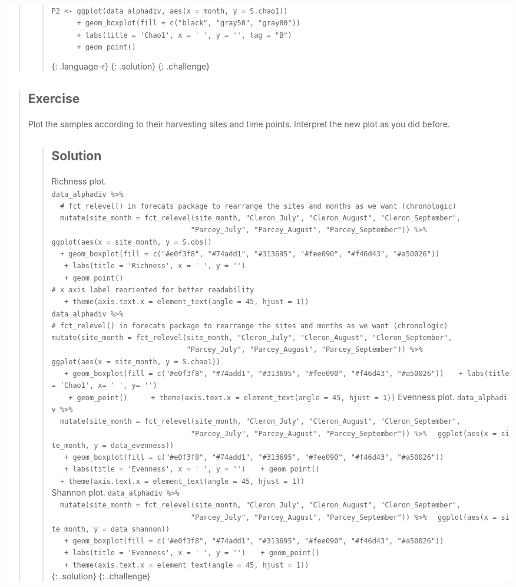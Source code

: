 > > ~~~
> > P2 <- ggplot(data_alphadiv, aes(x = month, y = S.chao1))
> >       + geom_boxplot(fill = c("black", "gray50", "gray80"))
> >       + labs(title = 'Chao1', x = ' ', y = '', tag = "B") 
> >       + geom_point()
> > ~~~
> > {: .language-r}
> {: .solution}
{: .challenge}
  
> ## Exercise 
> Plot the samples according to their harvesting sites and time points. Interpret the new plot as you did before.  
> > ## Solution
> > Richness plot.   
> > `data_alphadiv %>%`  
> > `  # fct_relevel() in forecats package to rearrange the sites and months as we want (chronologic)`    
> > `  mutate(site_month = fct_relevel(site_month, "Cleron_July", "Cleron_August", "Cleron_September",`  
> > `                                 "Parcey_July", "Parcey_August", "Parcey_September")) %>%`    
> > `ggplot(aes(x = site_month, y = S.obs))`       
> >  `  + geom_boxplot(fill = c("#e0f3f8", "#74add1", "#313695", "#fee090", "#f46d43", "#a50026"))`  
> > `   + labs(title = 'Richness', x = ' ', y = '')`   
> > `   + geom_point()`     
> > `# x axis label reoriented for better readability`   
> > `   + theme(axis.text.x = element_text(angle = 45, hjust = 1))`   
> > `data_alphadiv %>%`   
> > `# fct_relevel() in forecats package to rearrange the sites and months as we want (chronologic)`      
> > `mutate(site_month = fct_relevel(site_month, "Cleron_July", "Cleron_August", "Cleron_September",`      
> >  `                                "Parcey_July", "Parcey_August", "Parcey_September")) %>%`       
> >  `ggplot(aes(x = site_month, y = S.chao1))`     
> >  `   + geom_boxplot(fill = c("#e0f3f8", "#74add1", "#313695", "#fee090", "#f46d43", "#a50026"))`
> >  `   + labs(title= 'Chao1', x= ' ', y= '')`   
> >  `    + geom_point()` 
> > `     + theme(axis.text.x = element_text(angle = 45, hjust = 1))` 
> > Evenness plot.
> > `data_alphadiv %>%`    
> > `  mutate(site_month = fct_relevel(site_month, "Cleron_July", "Cleron_August", "Cleron_September",`    
> > `                                 "Parcey_July", "Parcey_August", "Parcey_September")) %>%` 
> > `  ggplot(aes(x = site_month, y = data_evenness))`    
> > `   + geom_boxplot(fill = c("#e0f3f8", "#74add1", "#313695", "#fee090", "#f46d43", "#a50026"))`    
> > `   + labs(title = 'Evenness', x = ' ', y = '')`
> > `   + geom_point()`    
> > `  + theme(axis.text.x = element_text(angle = 45, hjust = 1))`     
> > Shannon plot.
> > `data_alphadiv %>%`    
> > `  mutate(site_month = fct_relevel(site_month, "Cleron_July", "Cleron_August", "Cleron_September",`    
> > `                                 "Parcey_July", "Parcey_August", "Parcey_September")) %>%` 
> > `  ggplot(aes(x = site_month, y = data_shannon))`    
> > `   + geom_boxplot(fill = c("#e0f3f8", "#74add1", "#313695", "#fee090", "#f46d43", "#a50026"))`    
> > `   + labs(title = 'Evenness', x = ' ', y = '')`
> > `   + geom_point()`    
> > `   + theme(axis.text.x = element_text(angle = 45, hjust = 1))`     
> {: .solution}
{: .challenge}
  